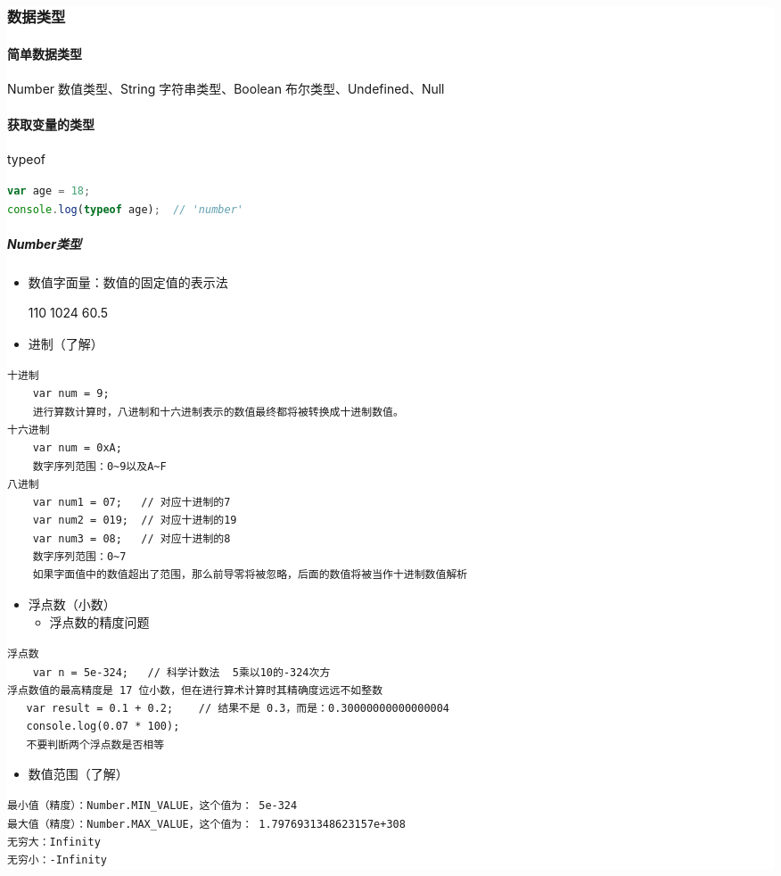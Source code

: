 ### 数据类型

#### 简单数据类型

Number 数值类型、String 字符串类型、Boolean 布尔类型、Undefined、Null

#### 获取变量的类型

typeof

```javascript
var age = 18;
console.log(typeof age);  // 'number'
```

##### Number类型

- 数值字面量：数值的固定值的表示法

  110  1024   60.5

- 进制（了解）

```
十进制
	var num = 9;
	进行算数计算时，八进制和十六进制表示的数值最终都将被转换成十进制数值。
十六进制
	var num = 0xA;
	数字序列范围：0~9以及A~F
八进制
    var num1 = 07;   // 对应十进制的7
    var num2 = 019;  // 对应十进制的19
    var num3 = 08;   // 对应十进制的8
    数字序列范围：0~7
    如果字面值中的数值超出了范围，那么前导零将被忽略，后面的数值将被当作十进制数值解析
```

- 浮点数（小数）
  - 浮点数的精度问题

```
浮点数
	var n = 5e-324;   // 科学计数法  5乘以10的-324次方  
浮点数值的最高精度是 17 位小数，但在进行算术计算时其精确度远远不如整数
   var result = 0.1 + 0.2;    // 结果不是 0.3，而是：0.30000000000000004
   console.log(0.07 * 100);
   不要判断两个浮点数是否相等
```

- 数值范围（了解）

```
最小值（精度）：Number.MIN_VALUE，这个值为： 5e-324
最大值（精度）：Number.MAX_VALUE，这个值为： 1.7976931348623157e+308
无穷大：Infinity
无穷小：-Infinity
```
